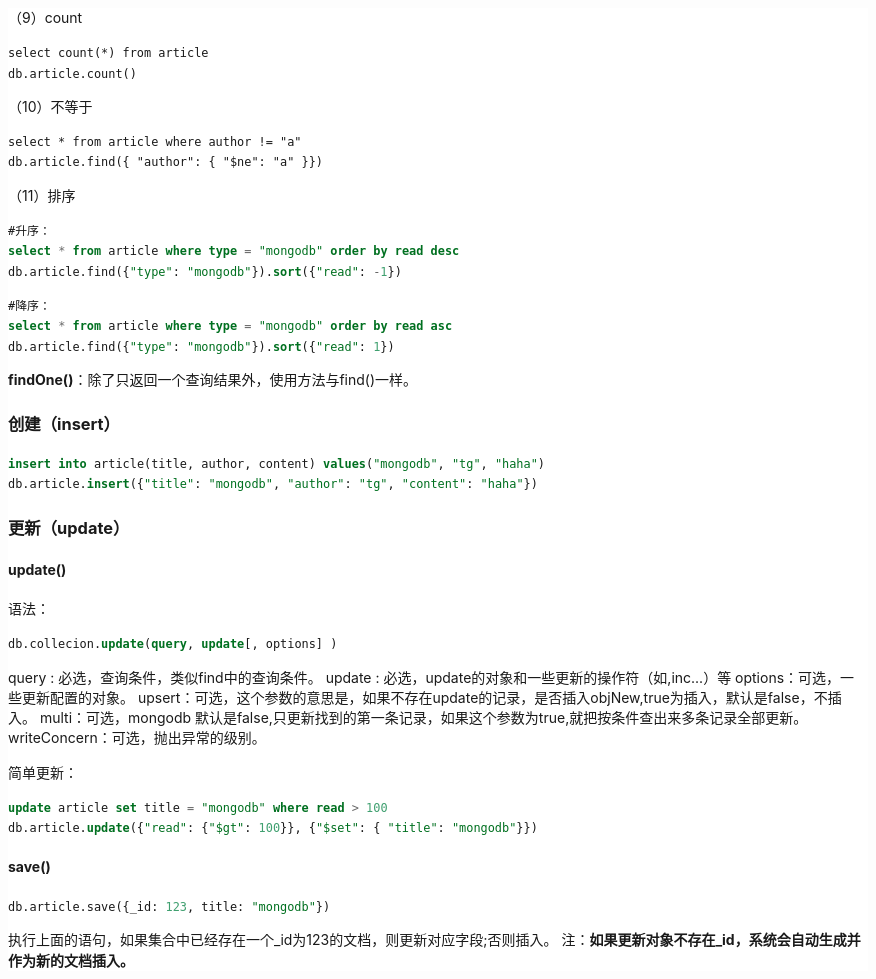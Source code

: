 （9）count
```
select count(*) from article
db.article.count()
```

（10）不等于
```
select * from article where author != "a"
db.article.find({ "author": { "$ne": "a" }})
```

（11）排序
```sql
#升序：
select * from article where type = "mongodb" order by read desc
db.article.find({"type": "mongodb"}).sort({"read": -1})
```
```sql
#降序：
select * from article where type = "mongodb" order by read asc
db.article.find({"type": "mongodb"}).sort({"read": 1})
```

**findOne()**：除了只返回一个查询结果外，使用方法与find()一样。

### 创建（insert）
```sql
insert into article(title, author, content) values("mongodb", "tg", "haha")
db.article.insert({"title": "mongodb", "author": "tg", "content": "haha"})
```

### 更新（update）
#### update()
语法：
```sql
db.collecion.update(query, update[, options] )
```
>
query : 必选，查询条件，类似find中的查询条件。
update : 必选，update的对象和一些更新的操作符（如$,$inc...）等
options：可选，一些更新配置的对象。
upsert：可选，这个参数的意思是，如果不存在update的记录，是否插入objNew,true为插入，默认是false，不插入。
multi：可选，mongodb 默认是false,只更新找到的第一条记录，如果这个参数为true,就把按条件查出来多条记录全部更新。
writeConcern：可选，抛出异常的级别。

简单更新：
```sql
update article set title = "mongodb" where read > 100
db.article.update({"read": {"$gt": 100}}, {"$set": { "title": "mongodb"}})
```

#### save()
```sql
db.article.save({_id: 123, title: "mongodb"})
```
>
执行上面的语句，如果集合中已经存在一个_id为123的文档，则更新对应字段;否则插入。
注：**如果更新对象不存在_id，系统会自动生成并作为新的文档插入。**
